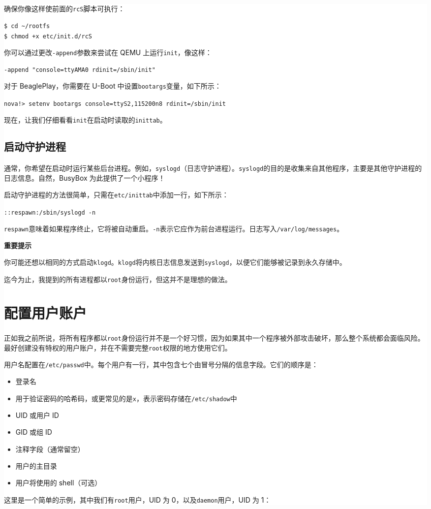 确保你像这样使前面的`rcS`脚本可执行：

```
$ cd ~/rootfs
$ chmod +x etc/init.d/rcS 
```

你可以通过更改`-append`参数来尝试在 QEMU 上运行`init`，像这样：

```
-append "console=ttyAMA0 rdinit=/sbin/init" 
```

对于 BeaglePlay，你需要在 U-Boot 中设置`bootargs`变量，如下所示：

```
nova!> setenv bootargs console=ttyS2,115200n8 rdinit=/sbin/init 
```

现在，让我们仔细看看`init`在启动时读取的`inittab`。

## 启动守护进程

通常，你希望在启动时运行某些后台进程。例如，`syslogd`（日志守护进程）。`syslogd`的目的是收集来自其他程序，主要是其他守护进程的日志信息。自然，BusyBox 为此提供了一个小程序！

启动守护进程的方法很简单，只需在`etc/inittab`中添加一行，如下所示：

```
::respawn:/sbin/syslogd -n 
```

`respawn`意味着如果程序终止，它将被自动重启。`-n`表示它应作为前台进程运行。日志写入`/var/log/messages`。

**重要提示**

你可能还想以相同的方式启动`klogd`。`klogd`将内核日志信息发送到`syslogd`，以便它们能够被记录到永久存储中。

迄今为止，我提到的所有进程都以`root`身份运行，但这并不是理想的做法。

# 配置用户账户

正如我之前所说，将所有程序都以`root`身份运行并不是一个好习惯，因为如果其中一个程序被外部攻击破坏，那么整个系统都会面临风险。最好创建没有特权的用户账户，并在不需要完整`root`权限的地方使用它们。

用户名配置在`/etc/passwd`中。每个用户有一行，其中包含七个由冒号分隔的信息字段。它们的顺序是：

+   登录名

+   用于验证密码的哈希码，或更常见的是`x`，表示密码存储在`/etc/shadow`中

+   UID 或用户 ID

+   GID 或组 ID

+   注释字段（通常留空）

+   用户的主目录

+   用户将使用的 shell（可选）

这里是一个简单的示例，其中我们有`root`用户，UID 为 0，以及`daemon`用户，UID 为 1：
